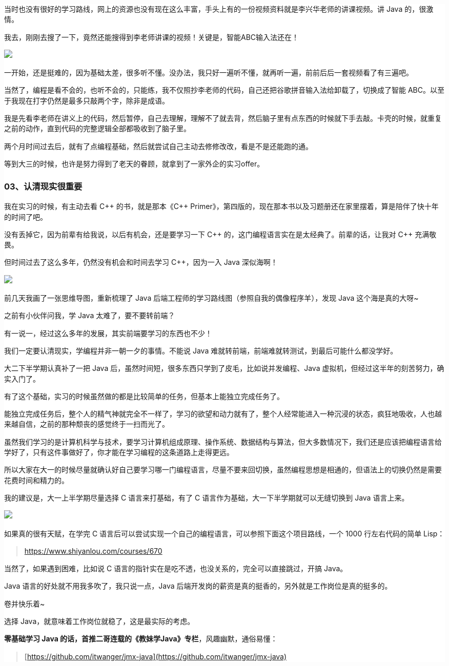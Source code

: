 当时也没有很好的学习路线，网上的资源也没有现在这么丰富，手头上有的一份视频资料就是李兴华老师的讲课视频。讲 Java 的，很激情。

我去，刚刚去搜了一下，竟然还能搜得到李老师讲课的视频！关键是，智能ABC输入法还在！

![](https://cdn.jsdelivr.net/gh/itwanger/itwanger.github.io/assets/images/2021/08/nixi-03.png)

一开始，还是挺难的，因为基础太差，很多听不懂。没办法，我只好一遍听不懂，就再听一遍，前前后后一套视频看了有三遍吧。

当然了，编程是看不会的，也听不会的，只能练，我不仅照抄李老师的代码，自己还把谷歌拼音输入法给卸载了，切换成了智能 ABC。以至于我现在打字仍然是最多只敲两个字，除非是成语。

我是先看李老师在讲义上的代码，然后暂停，自己去理解，理解不了就去背，然后脑子里有点东西的时候就下手去敲。卡壳的时候，就重复之前的动作，直到代码的完整逻辑全部都吸收到了脑子里。

两个月时间过去后，就有了点编程基础，然后就尝试自己主动去修修改改，看是不是还能跑的通。

等到大三的时候，也许是努力得到了老天的眷顾，就拿到了一家外企的实习offer。

### 03、认清现实很重要

我在实习的时候，有主动去看 C++ 的书，就是那本《C++ Primer》，第四版的，现在那本书以及习题册还在家里摆着，算是陪伴了快十年的时间了吧。

没有丢掉它，因为前辈有给我说，以后有机会，还是要学习一下 C++ 的，这门编程语言实在是太经典了。前辈的话，让我对 C++ 充满敬畏。

但时间过去了这么多年，仍然没有机会和时间去学习 C++，因为一入 Java 深似海啊！

![](https://cdn.jsdelivr.net/gh/itwanger/itwanger.github.io/assets/images/2021/08/nixi-04.png)

前几天我画了一张思维导图，重新梳理了 Java 后端工程师的学习路线图（参照自我的偶像程序羊），发现 Java 这个海是真的大呀~

之前有小伙伴问我，学 Java 太难了，要不要转前端？

有一说一，经过这么多年的发展，其实前端要学习的东西也不少！

我们一定要认清现实，学编程并非一朝一夕的事情。不能说 Java 难就转前端，前端难就转测试，到最后可能什么都没学好。

大二下半学期认真补了一把 Java 后，虽然时间短，很多东西只学到了皮毛，比如说并发编程、Java 虚拟机，但经过这半年的刻苦努力，确实入门了。

有了这个基础，实习的时候虽然做的都是比较简单的任务，但基本上能独立完成任务了。

能独立完成任务后，整个人的精气神就完全不一样了，学习的欲望和动力就有了，整个人经常能进入一种沉浸的状态，疯狂地吸收，人也越来越自信，之前的那种颓丧的感觉终于一扫而光了。

虽然我们学习的是计算机科学与技术，要学习计算机组成原理、操作系统、数据结构与算法，但大多数情况下，我们还是应该把编程语言给学好了，只有这件事做好了，你才能在学习编程的这条道路上走得更远。

所以大家在大一的时候尽量就确认好自己要学习哪一门编程语言，尽量不要来回切换，虽然编程思想是相通的，但语法上的切换仍然是需要花费时间和精力的。

我的建议是，大一上半学期尽量选择 C 语言来打基础，有了 C 语言作为基础，大一下半学期就可以无缝切换到 Java 语言上来。

![](https://cdn.jsdelivr.net/gh/itwanger/itwanger.github.io/assets/images/2021/08/nixi-05.png)

如果真的很有天赋，在学完 C 语言后可以尝试实现一个自己的编程语言，可以参照下面这个项目路线，一个 1000 行左右代码的简单 Lisp：

>https://www.shiyanlou.com/courses/670

当然了，如果遇到困难，比如说 C 语言的指针实在是吃不透，也没关系的，完全可以直接跳过，开搞 Java。

Java 语言的好处就不用我多吹了，我只说一点，Java 后端开发岗的薪资是真的挺香的，另外就是工作岗位是真的挺多的。

卷并快乐着~

选择 Java，就意味着工作岗位就稳了，这是最实际的考虑。

**零基础学习 Java 的话，首推二哥连载的《教妹学Java》专栏**，风趣幽默，通俗易懂：

>[https://github.com/itwanger/jmx-java](https://github.com/itwanger/jmx-java)
